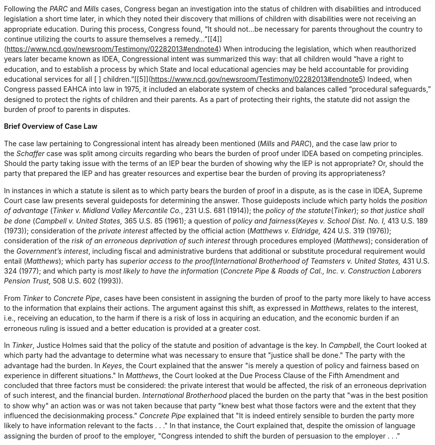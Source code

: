 Following the *PARC* and *Mills* cases, Congress began an investigation into the status of children with disabilities and introduced legislation a short time later, in which they noted their discovery that millions of children with disabilities were not receiving an appropriate education. During this process, Congress found, “It should not…be necessary for parents throughout the country to continue utilizing the courts to assure themselves a remedy…”[\[4]](https://www.ncd.gov/newsroom/Testimony/02282013#endnote4) When introducing the legislation, which when reauthorized years later became known as IDEA, Congressional intent was summarized this way: that all children would “have a right to education, and to establish a process by which State and local educational agencies may be held accountable for providing educational services for all \[ ] children.”[\[5]](https://www.ncd.gov/newsroom/Testimony/02282013#endnote5) Indeed, when Congress passed EAHCA into law in 1975, it included an elaborate system of checks and balances called “procedural safeguards,” designed to protect the rights of children and their parents. As a part of protecting their rights, the statute did not assign the burden of proof to parents in disputes.

**Brief Overview of Case Law**

The case law pertaining to Congressional intent has already been mentioned (*Mills* and *PARC*), and the case law prior to the *Schaffer* case was split among circuits regarding who bears the burden of proof under IDEA based on competing principles. Should the party taking issue with the terms of an IEP bear the burden of showing why the IEP is not appropriate? Or, should the party that prepared the IEP and has greater resources and expertise bear the burden of proving its appropriateness?

In instances in which a statute is silent as to which party bears the burden of proof in a dispute, as is the case in IDEA, Supreme Court case law presents several guideposts for determining the answer. Those guideposts include which party holds the *position of advantage* (*Tinker v. Midland Valley Mercantile Co.*, 231 U.S. 681 (1914)); the *policy of the statute*(*Tinker*); *so* *that* *justice shall be done* (*Campbell v. United States,* 365 U.S. 85 (1961); a question of *policy and fairness*(*Keyes v. School Dist. No. I,* 413 U.S. 189 (1973)); consideration of the *private interest* affected by the official action (*Matthews v. Eldridge,* 424 U.S. 319 (1976)); consideration of the *risk of an erroneous deprivation of such interest* through procedures employed (*Matthews*); consideration of the *Government’s interest*, including fiscal and administrative burdens that additional or substitute procedural requirement would entail (*Matthews*); which party has *superior access to the proof*(*International Brotherhood of Teamsters v. United States,* 431 U.S. 324 (1977); and which party is *most likely to have the information* (*Concrete Pipe & Roads of Cal., Inc. v. Construction Laborers Pension Trust,* 508 U.S. 602 (1993)). 

From *Tinker* to *Concrete Pipe*, cases have been consistent in assigning the burden of proof to the party more likely to have access to the information that explains their actions. The argument against this shift, as expressed in *Matthews*, relates to the interest, i.e., receiving an education, to the harm if there is a risk of loss in acquiring an education, and the economic burden if an erroneous ruling is issued and a better education is provided at a greater cost.

In *Tinker*, Justice Holmes said that the policy of the statute and position of advantage is the key. In *Campbell*, the Court looked at which party had the advantage to determine what was necessary to ensure that "justice shall be done." The party with the advantage had the burden. In *Keyes*, the Court explained that the answer "is merely a question of policy and fairness based on experience in different situations." In *Matthews*, the Court looked at the Due Process Clause of the Fifth Amendment and concluded that three factors must be considered: the private interest that would be affected, the risk of an erroneous deprivation of such interest, and the financial burden. *International Brotherhood* placed the burden on the party that "was in the best position to show why" an action was or was not taken because that party "knew best what those factors were and the extent that they influenced the decisionmaking process." *Concrete Pipe* explained that "It is indeed entirely sensible to burden the party more likely to have information relevant to the facts . . ." In that instance, the Court explained that, despite the omission of language assigning the burden of proof to the employer, "Congress intended to shift the burden of persuasion to the employer . . ."
